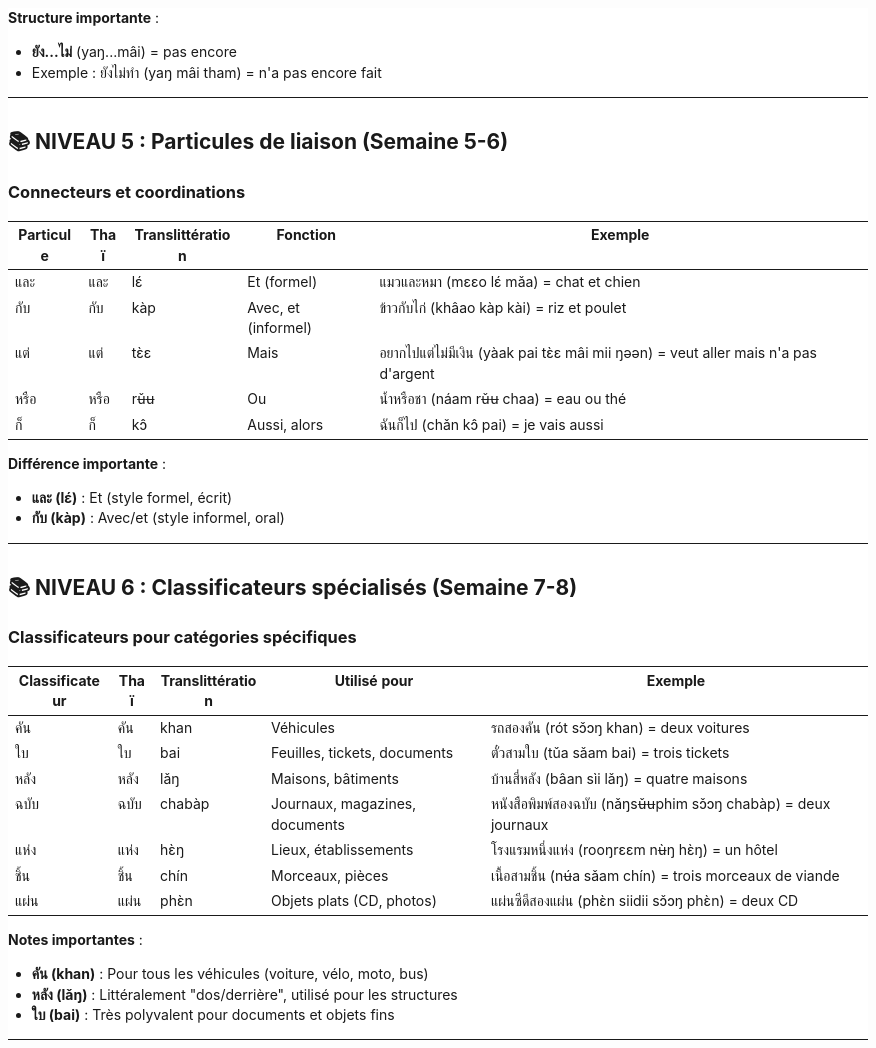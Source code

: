 **Structure importante** : 
- **ยัง...ไม่** (yaŋ...mâi) = pas encore
- Exemple : ยังไม่ทำ (yaŋ mâi tham) = n'a pas encore fait

---

## 📚 NIVEAU 5 : Particules de liaison (Semaine 5-6)

### Connecteurs et coordinations

| Particule | Thaï | Translittération | Fonction | Exemple |
|-----------|------|------------------|----------|---------|
| และ | และ | lɛ́ | Et (formel) | แมวและหมา (mɛɛo lɛ́ mǎa) = chat et chien |
| กับ | กับ | kàp | Avec, et (informel) | ข้าวกับไก่ (khâao kàp kài) = riz et poulet |
| แต่ | แต่ | tɛ̀ɛ | Mais | อยากไปแต่ไม่มีเงิน (yàak pai tɛ̀ɛ mâi mii ŋəən) = veut aller mais n'a pas d'argent |
| หรือ | หรือ | rʉ̌ʉ | Ou | น้ำหรือชา (náam rʉ̌ʉ chaa) = eau ou thé |
| ก็ | ก็ | kɔ̂ | Aussi, alors | ฉันก็ไป (chǎn kɔ̂ pai) = je vais aussi |

**Différence importante** :
- **และ (lɛ́)** : Et (style formel, écrit)
- **กับ (kàp)** : Avec/et (style informel, oral)

---

## 📚 NIVEAU 6 : Classificateurs spécialisés (Semaine 7-8)

### Classificateurs pour catégories spécifiques

| Classificateur | Thaï | Translittération | Utilisé pour | Exemple |
|----------------|------|------------------|--------------|---------|
| คัน | คัน | khan | Véhicules | รถสองคัน (rót sɔ̌ɔŋ khan) = deux voitures |
| ใบ | ใบ | bai | Feuilles, tickets, documents | ตั๋วสามใบ (tǔa sǎam bai) = trois tickets |
| หลัง | หลัง | lǎŋ | Maisons, bâtiments | บ้านสี่หลัง (bâan sìi lǎŋ) = quatre maisons |
| ฉบับ | ฉบับ | chabàp | Journaux, magazines, documents | หนังสือพิมพ์สองฉบับ (nǎŋsʉ̌ʉphim sɔ̌ɔŋ chabàp) = deux journaux |
| แห่ง | แห่ง | hɛ̀ŋ | Lieux, établissements | โรงแรมหนึ่งแห่ง (rooŋrɛɛm nʉ̀ŋ hɛ̀ŋ) = un hôtel |
| ชิ้น | ชิ้น | chín | Morceaux, pièces | เนื้อสามชิ้น (nʉ́a sǎam chín) = trois morceaux de viande |
| แผ่น | แผ่น | phɛ̀n | Objets plats (CD, photos) | แผ่นซีดีสองแผ่น (phɛ̀n siidii sɔ̌ɔŋ phɛ̀n) = deux CD |

**Notes importantes** :
- **คัน (khan)** : Pour tous les véhicules (voiture, vélo, moto, bus)
- **หลัง (lǎŋ)** : Littéralement "dos/derrière", utilisé pour les structures
- **ใบ (bai)** : Très polyvalent pour documents et objets fins

---
